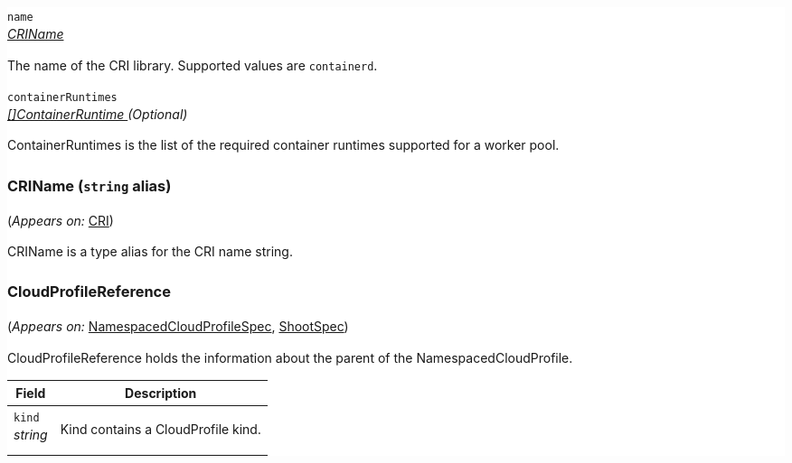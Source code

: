 <code>name</code></br>
<em>
<a href="#core.gardener.cloud/v1beta1.CRIName">
CRIName
</a>
</em>
</td>
<td>
<p>The name of the CRI library. Supported values are <code>containerd</code>.</p>
</td>
</tr>
<tr>
<td>
<code>containerRuntimes</code></br>
<em>
<a href="#core.gardener.cloud/v1beta1.ContainerRuntime">
[]ContainerRuntime
</a>
</em>
</td>
<td>
<em>(Optional)</em>
<p>ContainerRuntimes is the list of the required container runtimes supported for a worker pool.</p>
</td>
</tr>
</tbody>
</table>
<h3 id="core.gardener.cloud/v1beta1.CRIName">CRIName
(<code>string</code> alias)</p></h3>
<p>
(<em>Appears on:</em>
<a href="#core.gardener.cloud/v1beta1.CRI">CRI</a>)
</p>
<p>
<p>CRIName is a type alias for the CRI name string.</p>
</p>
<h3 id="core.gardener.cloud/v1beta1.CloudProfileReference">CloudProfileReference
</h3>
<p>
(<em>Appears on:</em>
<a href="#core.gardener.cloud/v1beta1.NamespacedCloudProfileSpec">NamespacedCloudProfileSpec</a>, 
<a href="#core.gardener.cloud/v1beta1.ShootSpec">ShootSpec</a>)
</p>
<p>
<p>CloudProfileReference holds the information about the parent of the NamespacedCloudProfile.</p>
</p>
<table>
<thead>
<tr>
<th>Field</th>
<th>Description</th>
</tr>
</thead>
<tbody>
<tr>
<td>
<code>kind</code></br>
<em>
string
</em>
</td>
<td>
<p>Kind contains a CloudProfile kind.</p>